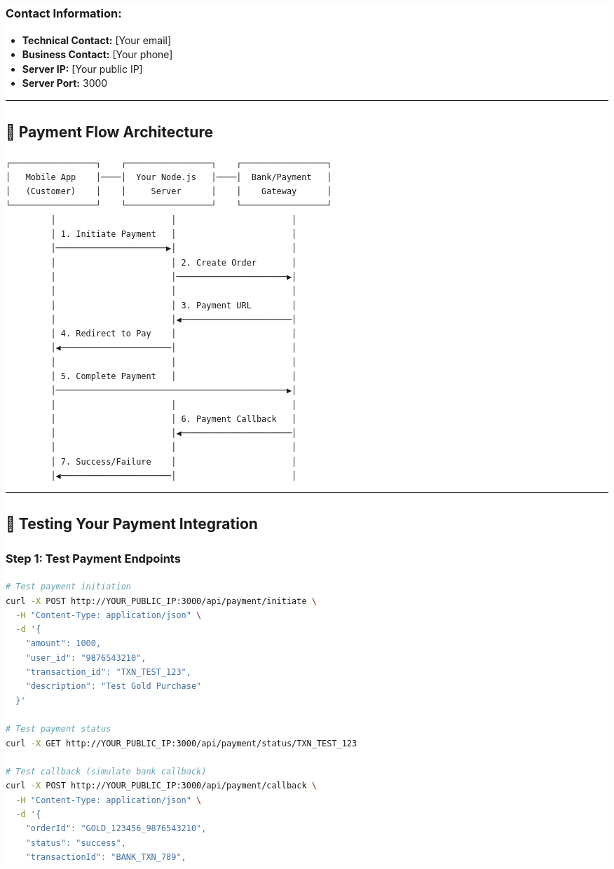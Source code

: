 ### **Contact Information:**
- **Technical Contact:** [Your email]
- **Business Contact:** [Your phone]
- **Server IP:** [Your public IP]
- **Server Port:** 3000

---

## 🔧 **Payment Flow Architecture**

```
┌─────────────────┐    ┌─────────────────┐    ┌─────────────────┐
│   Mobile App    │────│  Your Node.js   │────│  Bank/Payment   │
│   (Customer)    │    │     Server      │    │    Gateway      │
└─────────────────┘    └─────────────────┘    └─────────────────┘
         │                       │                       │
         │ 1. Initiate Payment   │                       │
         │──────────────────────▶│                       │
         │                       │ 2. Create Order       │
         │                       │──────────────────────▶│
         │                       │                       │
         │                       │ 3. Payment URL        │
         │                       │◀──────────────────────│
         │ 4. Redirect to Pay    │                       │
         │◀──────────────────────│                       │
         │                       │                       │
         │ 5. Complete Payment   │                       │
         │──────────────────────────────────────────────▶│
         │                       │                       │
         │                       │ 6. Payment Callback   │
         │                       │◀──────────────────────│
         │                       │                       │
         │ 7. Success/Failure    │                       │
         │◀──────────────────────│                       │
```

---

## 🧪 **Testing Your Payment Integration**

### **Step 1: Test Payment Endpoints**

```bash
# Test payment initiation
curl -X POST http://YOUR_PUBLIC_IP:3000/api/payment/initiate \
  -H "Content-Type: application/json" \
  -d '{
    "amount": 1000,
    "user_id": "9876543210",
    "transaction_id": "TXN_TEST_123",
    "description": "Test Gold Purchase"
  }'

# Test payment status
curl -X GET http://YOUR_PUBLIC_IP:3000/api/payment/status/TXN_TEST_123

# Test callback (simulate bank callback)
curl -X POST http://YOUR_PUBLIC_IP:3000/api/payment/callback \
  -H "Content-Type: application/json" \
  -d '{
    "orderId": "GOLD_123456_9876543210",
    "status": "success",
    "transactionId": "BANK_TXN_789",
```